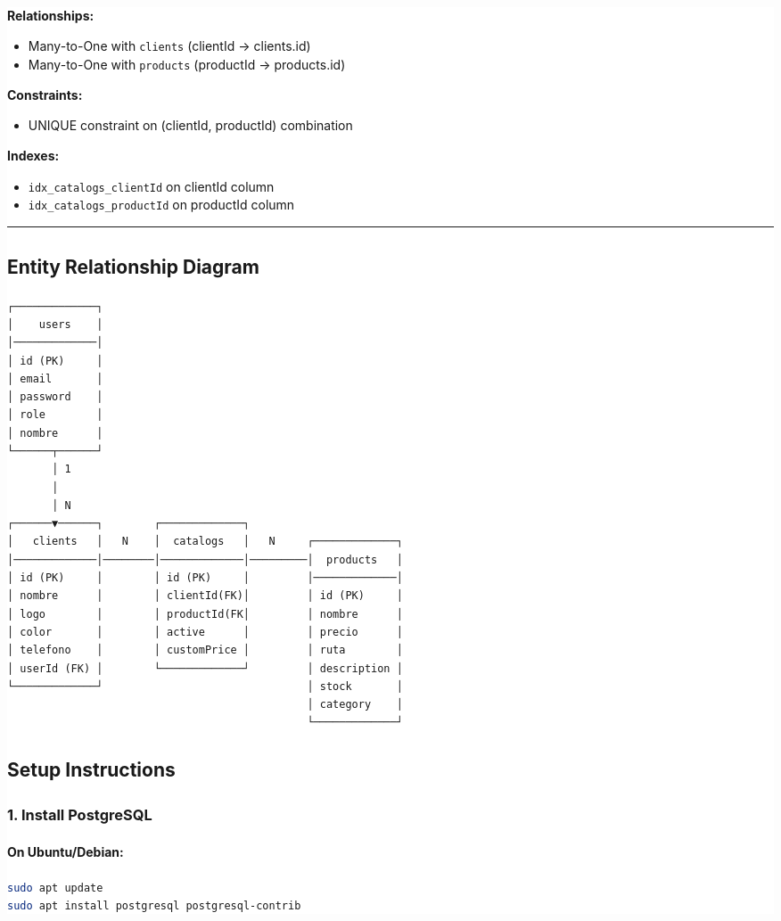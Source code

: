 **Relationships:**
- Many-to-One with `clients` (clientId → clients.id)
- Many-to-One with `products` (productId → products.id)

**Constraints:**
- UNIQUE constraint on (clientId, productId) combination

**Indexes:** 
- `idx_catalogs_clientId` on clientId column
- `idx_catalogs_productId` on productId column

---

## Entity Relationship Diagram

```
┌─────────────┐
│    users    │
│─────────────│
│ id (PK)     │
│ email       │
│ password    │
│ role        │
│ nombre      │
└──────┬──────┘
       │ 1
       │
       │ N
┌──────▼──────┐        ┌─────────────┐
│   clients   │   N    │  catalogs   │   N     ┌─────────────┐
│─────────────│────────│─────────────│─────────│  products   │
│ id (PK)     │        │ id (PK)     │         │─────────────│
│ nombre      │        │ clientId(FK)│         │ id (PK)     │
│ logo        │        │ productId(FK│         │ nombre      │
│ color       │        │ active      │         │ precio      │
│ telefono    │        │ customPrice │         │ ruta        │
│ userId (FK) │        └─────────────┘         │ description │
└─────────────┘                                │ stock       │
                                               │ category    │
                                               └─────────────┘
```

## Setup Instructions

### 1. Install PostgreSQL

#### On Ubuntu/Debian:
```bash
sudo apt update
sudo apt install postgresql postgresql-contrib
```
